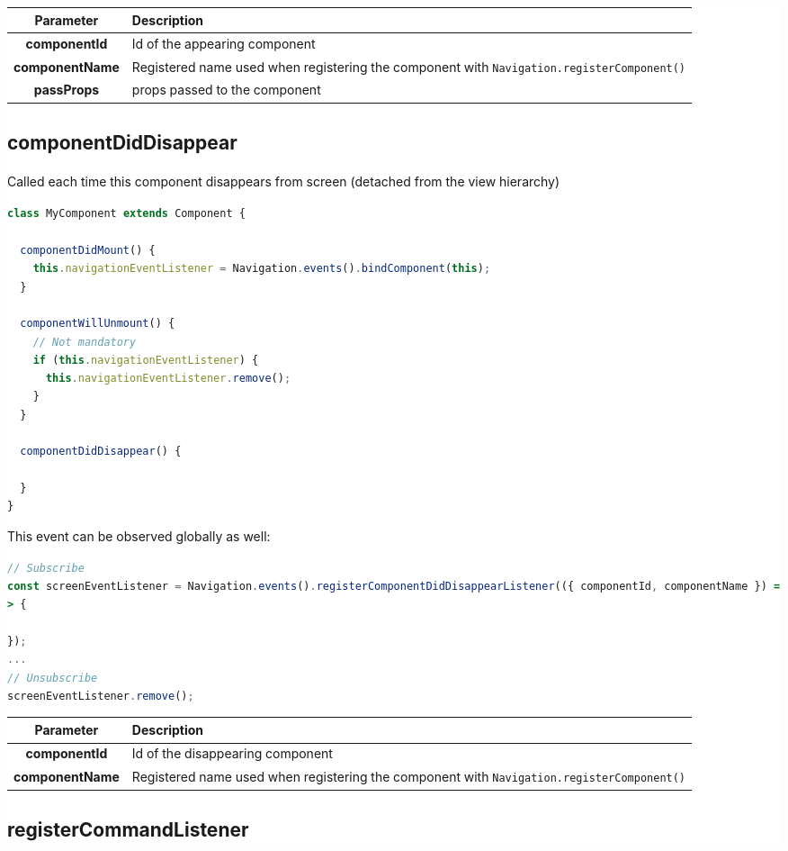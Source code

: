 | Parameter | Description |
| :---: | :--- |
| **componentId** | Id of the appearing component |
| **componentName** | Registered name used when registering the component with `Navigation.registerComponent()` |
| **passProps** | props passed to the component |

## componentDidDisappear

Called each time this component disappears from screen \(detached from the view hierarchy\)

```javascript
class MyComponent extends Component {

  componentDidMount() {
    this.navigationEventListener = Navigation.events().bindComponent(this);
  }

  componentWillUnmount() {
    // Not mandatory
    if (this.navigationEventListener) {
      this.navigationEventListener.remove();
    }
  }

  componentDidDisappear() {

  }
}
```

This event can be observed globally as well:

```javascript
// Subscribe
const screenEventListener = Navigation.events().registerComponentDidDisappearListener(({ componentId, componentName }) => {

});
...
// Unsubscribe
screenEventListener.remove();
```

| Parameter | Description |
| :---: | :--- |
| **componentId** | Id of the disappearing component |
| **componentName** | Registered name used when registering the component with `Navigation.registerComponent()` |

## registerCommandListener

